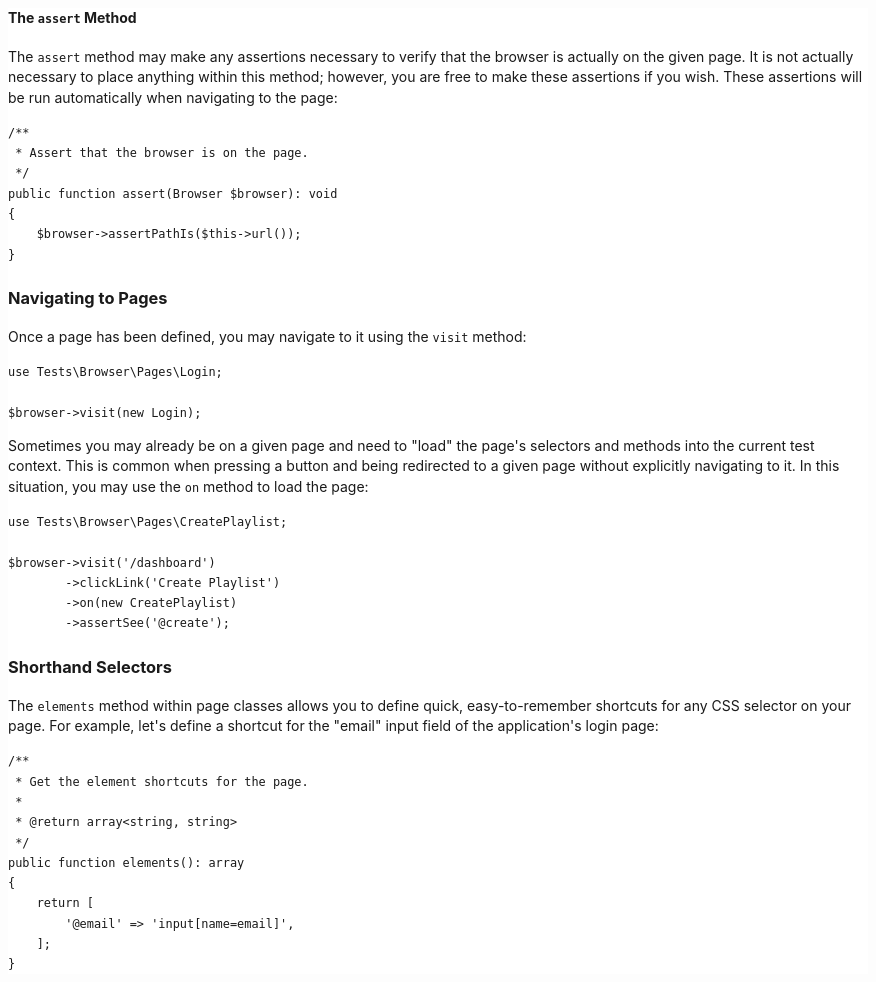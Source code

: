 <a name="the-assert-method"></a>

#### The `assert` Method

The `assert` method may make any assertions necessary to verify that the browser is actually on the given page. It is not actually necessary to place anything within this method; however, you are free to make these assertions if you wish. These assertions will be run automatically when navigating to the page:

    /**
     * Assert that the browser is on the page.
     */
    public function assert(Browser $browser): void
    {
        $browser->assertPathIs($this->url());
    }

<a name="navigating-to-pages"></a>

### Navigating to Pages

Once a page has been defined, you may navigate to it using the `visit` method:

    use Tests\Browser\Pages\Login;

    $browser->visit(new Login);

Sometimes you may already be on a given page and need to "load" the page's selectors and methods into the current test context. This is common when pressing a button and being redirected to a given page without explicitly navigating to it. In this situation, you may use the `on` method to load the page:

    use Tests\Browser\Pages\CreatePlaylist;

    $browser->visit('/dashboard')
            ->clickLink('Create Playlist')
            ->on(new CreatePlaylist)
            ->assertSee('@create');

<a name="shorthand-selectors"></a>

### Shorthand Selectors

The `elements` method within page classes allows you to define quick, easy-to-remember shortcuts for any CSS selector on your page. For example, let's define a shortcut for the "email" input field of the application's login page:

    /**
     * Get the element shortcuts for the page.
     *
     * @return array<string, string>
     */
    public function elements(): array
    {
        return [
            '@email' => 'input[name=email]',
        ];
    }
